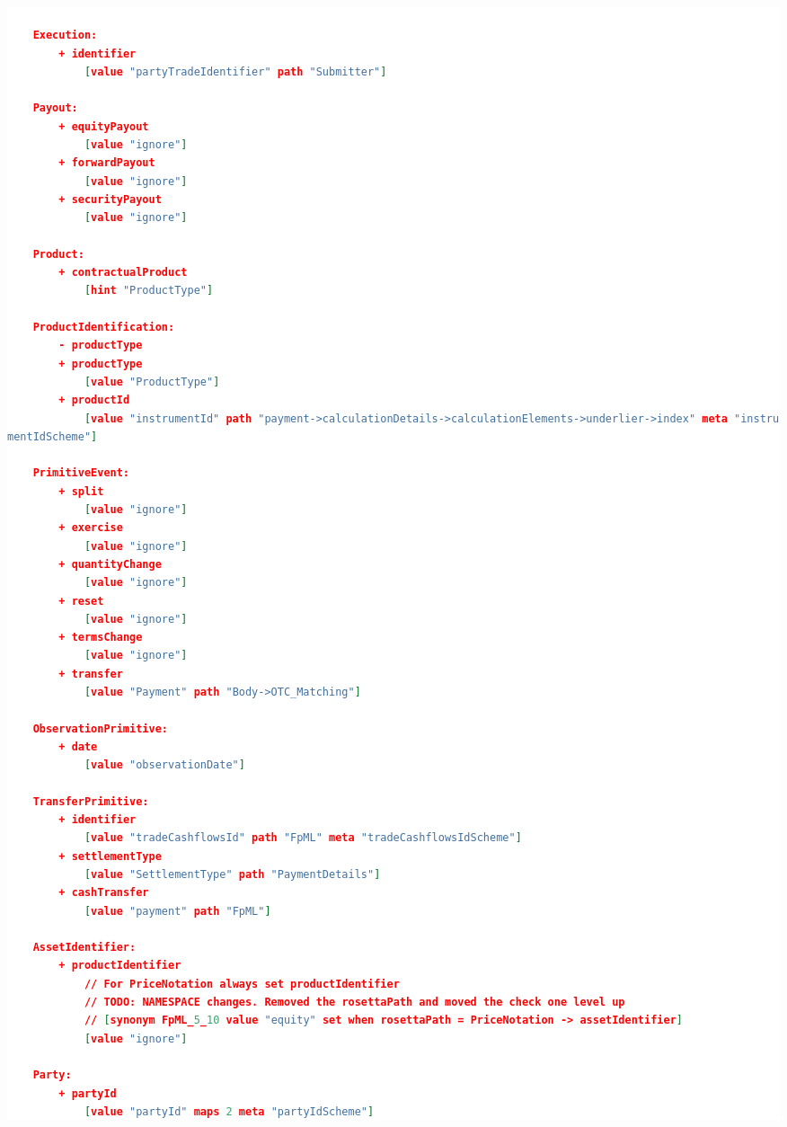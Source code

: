 ```json

	Execution:
		+ identifier
			[value "partyTradeIdentifier" path "Submitter"]

	Payout:
		+ equityPayout
			[value "ignore"]
		+ forwardPayout
			[value "ignore"]
		+ securityPayout
			[value "ignore"]

	Product:
		+ contractualProduct
			[hint "ProductType"]

	ProductIdentification:
		- productType
		+ productType
			[value "ProductType"]
		+ productId
			[value "instrumentId" path "payment->calculationDetails->calculationElements->underlier->index" meta "instrumentIdScheme"]

	PrimitiveEvent:
		+ split
			[value "ignore"]
		+ exercise
			[value "ignore"]
		+ quantityChange
			[value "ignore"]
		+ reset
			[value "ignore"]
		+ termsChange
			[value "ignore"]
		+ transfer
			[value "Payment" path "Body->OTC_Matching"]

	ObservationPrimitive:
		+ date
			[value "observationDate"]

	TransferPrimitive:
		+ identifier
			[value "tradeCashflowsId" path "FpML" meta "tradeCashflowsIdScheme"]
		+ settlementType
			[value "SettlementType" path "PaymentDetails"]
		+ cashTransfer
			[value "payment" path "FpML"]

	AssetIdentifier:
		+ productIdentifier
			// For PriceNotation always set productIdentifier
			// TODO: NAMESPACE changes. Removed the rosettaPath and moved the check one level up
			// [synonym FpML_5_10 value "equity" set when rosettaPath = PriceNotation -> assetIdentifier]
			[value "ignore"]

	Party:
		+ partyId
			[value "partyId" maps 2 meta "partyIdScheme"]

```
